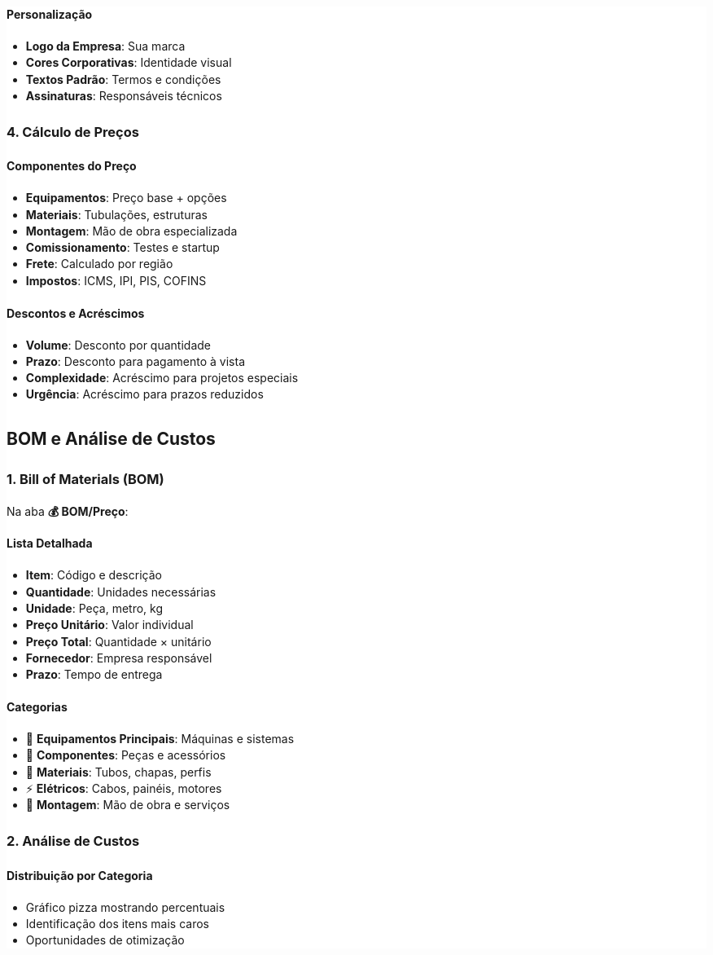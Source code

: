 #### Personalização
- **Logo da Empresa**: Sua marca
- **Cores Corporativas**: Identidade visual
- **Textos Padrão**: Termos e condições
- **Assinaturas**: Responsáveis técnicos

### 4. Cálculo de Preços

#### Componentes do Preço
- **Equipamentos**: Preço base + opções
- **Materiais**: Tubulações, estruturas
- **Montagem**: Mão de obra especializada
- **Comissionamento**: Testes e startup
- **Frete**: Calculado por região
- **Impostos**: ICMS, IPI, PIS, COFINS

#### Descontos e Acréscimos
- **Volume**: Desconto por quantidade
- **Prazo**: Desconto para pagamento à vista
- **Complexidade**: Acréscimo para projetos especiais
- **Urgência**: Acréscimo para prazos reduzidos

## BOM e Análise de Custos

### 1. Bill of Materials (BOM)

Na aba **💰 BOM/Preço**:

#### Lista Detalhada
- **Item**: Código e descrição
- **Quantidade**: Unidades necessárias
- **Unidade**: Peça, metro, kg
- **Preço Unitário**: Valor individual
- **Preço Total**: Quantidade × unitário
- **Fornecedor**: Empresa responsável
- **Prazo**: Tempo de entrega

#### Categorias
- 🔧 **Equipamentos Principais**: Máquinas e sistemas
- 🔩 **Componentes**: Peças e acessórios
- 📏 **Materiais**: Tubos, chapas, perfis
- ⚡ **Elétricos**: Cabos, painéis, motores
- 🔧 **Montagem**: Mão de obra e serviços

### 2. Análise de Custos

#### Distribuição por Categoria
- Gráfico pizza mostrando percentuais
- Identificação dos itens mais caros
- Oportunidades de otimização
